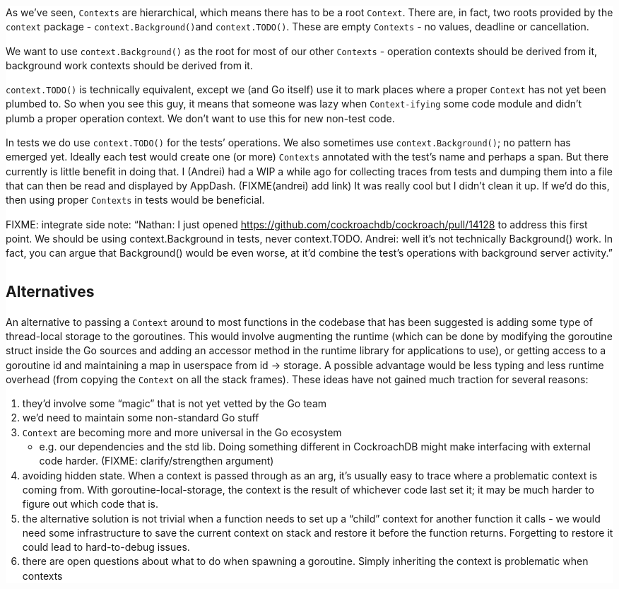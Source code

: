 As we’ve seen, `Contexts` are hierarchical, which means there has
to be a root `Context`. There are, in fact, two roots provided by the
`context` package - `context.Background()`and
`context.TODO()`. These are empty `Contexts` - no values, deadline
or cancellation.

We want to use `context.Background()` as the root for most of our
other `Contexts` - operation contexts should be derived from it,
background work contexts should be derived from it.

`context.TODO()` is technically equivalent, except we (and Go
itself) use it to mark places where a proper `Context` has not yet
been plumbed to. So when you see this guy, it means that someone was
lazy when `Context-ifying` some code module and didn’t plumb a
proper operation context. We don’t want to use this for new non-test
code.

In tests we do use `context.TODO()` for the tests’ operations. We
also sometimes use `context.Background()`; no pattern has emerged
yet. Ideally each test would create one (or more) `Contexts`
annotated with the test’s name and perhaps a span. But there
currently is little benefit in doing that. I (Andrei) had a WIP a
while ago for collecting traces from tests and dumping them into a
file that can then be read and displayed by AppDash. (FIXME(andrei)
add link) It was really cool but I didn’t clean it up. If we’d do
this, then using proper `Contexts` in tests would be beneficial.

FIXME: integrate side note: “Nathan: I just opened
https://github.com/cockroachdb/cockroach/pull/14128 to address this
first point. We should be using context.Background in tests, never
context.TODO. Andrei: well it’s not technically Background() work. In
fact, you can argue that Background() would be even worse, at it’d
combine the test’s operations with background server activity.”

## Alternatives

An alternative to passing a `Context` around to most functions in the
codebase that has been suggested is adding some type of thread-local
storage to the goroutines. This would involve augmenting the runtime
(which can be done by modifying the goroutine struct inside the Go
sources and adding an accessor method in the runtime library for
applications to use), or getting access to a goroutine id and
maintaining a map in userspace from id → storage. A possible advantage
would be less typing and less runtime overhead (from copying the
`Context` on all the stack frames). These ideas have not gained much
traction for several reasons:


1. they’d involve some “magic” that is not yet vetted by the Go team
2. we’d need to maintain some non-standard Go stuff
3. `Context` are becoming more and more universal in the Go ecosystem
   - e.g. our dependencies and the std lib. Doing something different in
   CockroachDB might make interfacing with external code harder. (FIXME:
   clarify/strengthen argument)
4. avoiding hidden state. When a context is passed through as an arg,
   it’s usually easy to trace where a problematic context is coming
   from. With goroutine-local-storage, the context is the result of
   whichever code last set it; it may be much harder to figure out
   which code that is.
5. the alternative solution is not trivial when a function needs to
   set up a “child” context for another function it calls - we would need
   some infrastructure to save the current context on stack and restore
   it before the function returns. Forgetting to restore it could lead to
   hard-to-debug issues.
6. there are open questions about what to do when spawning a
   goroutine. Simply inheriting the context is problematic when contexts